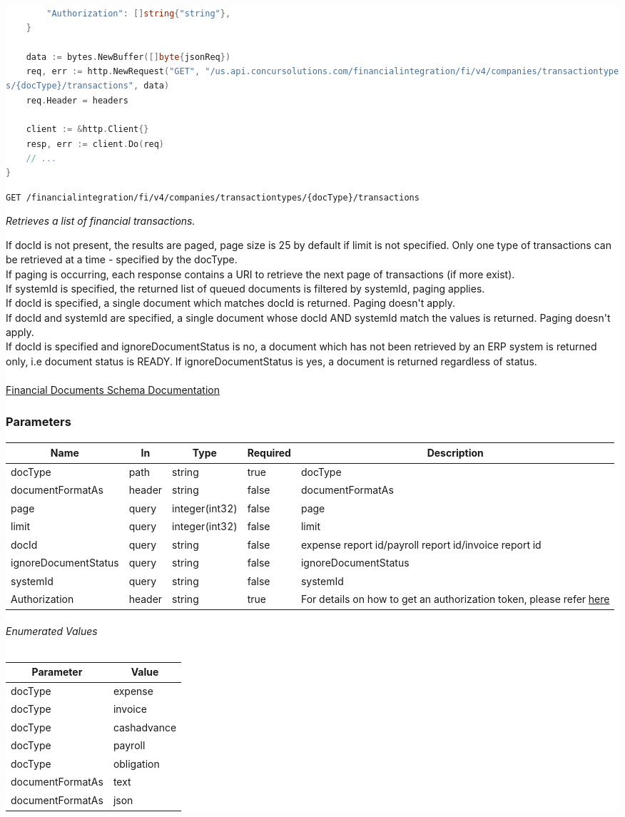 ```go
        "Authorization": []string{"string"},
    }

    data := bytes.NewBuffer([]byte{jsonReq})
    req, err := http.NewRequest("GET", "/us.api.concursolutions.com/financialintegration/fi/v4/companies/transactiontypes/{docType}/transactions", data)
    req.Header = headers

    client := &http.Client{}
    resp, err := client.Do(req)
    // ...
}

```

`GET /financialintegration/fi/v4/companies/transactiontypes/{docType}/transactions`

*Retrieves a list of financial transactions.*

If docId is not present, the results are paged, page size is 25 by default if limit is not specified. Only one type of transactions can be retrieved at a time - specified by the docType. <br>If paging is occurring, each response contains a URI to retrieve the next page of transactions (if more exist). <br>If systemId is specified, the returned list of queued documents is filtered by systemId, paging applies. <br>If docId is specified, a single document which matches docId is returned. Paging doesn't apply. <br>If docId and systemId are specified, a single document whose docId AND systemId match the values is returned. Paging doesn't apply. <br>If docId is specified and ignoreDocumentStatus is no, a document which has not been retrieved by an ERP system is returned only, i.e document status is READY. If ignoreDocumentStatus is yes, a document is returned regardless of status.<br><br><a href="https://developer.concur.com/api-reference/financial-integration/v4.financial-documents-schema.html">Financial Documents Schema Documentation</a>

<h3 id="gettransactiondocsusingget-parameters">Parameters</h3>

|Name|In|Type|Required|Description|
|---|---|---|---|---|
|docType|path|string|true|docType|
|documentFormatAs|header|string|false|documentFormatAs|
|page|query|integer(int32)|false|page|
|limit|query|integer(int32)|false|limit|
|docId|query|string|false|expense report id/payroll report id/invoice report id|
|ignoreDocumentStatus|query|string|false|ignoreDocumentStatus|
|systemId|query|string|false|systemId|
|Authorization|header|string|true|For details on how to get an authorization token, please refer <a href="https://developer.concur.com/api-reference/authentication/getting-started.html"> here </a>|

###### Enumerated Values

|Parameter|Value|
|---|---|
|docType|expense|
|docType|invoice|
|docType|cashadvance|
|docType|payroll|
|docType|obligation|
|documentFormatAs|text|
|documentFormatAs|json|